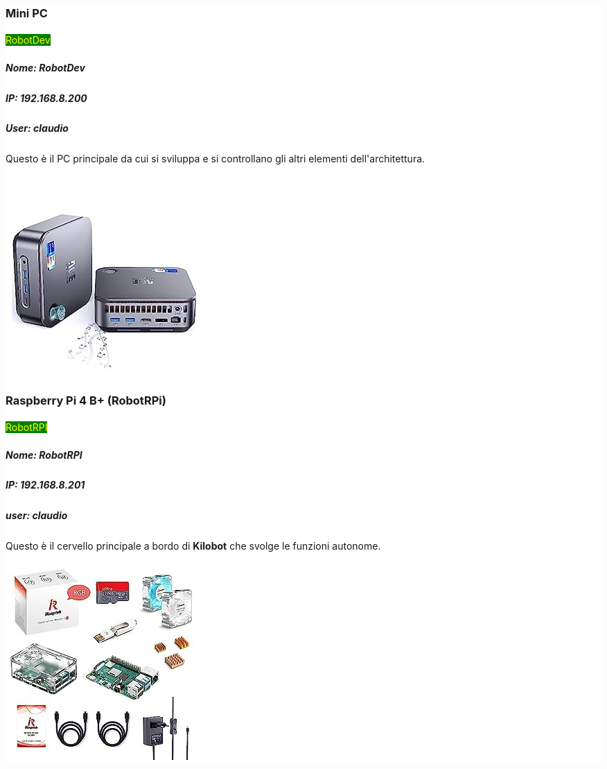 ### Mini PC 

<span style="color:yellow;background-color:green">RobotDev</span>

##### Nome: RobotDev

##### IP: 192.168.8.200 

##### User: claudio



Questo è il PC principale da cui si sviluppa e si controllano gli altri elementi dell'architettura.

![Alt text](41nLTxI0nPL._SS284_.jpg)

### Raspberry Pi 4 B+  (RobotRPi) 

<span style="color:yellow;background-color:green">RobotRPI</span>

##### Nome: RobotRPI

##### IP: 192.168.8.201

##### user: claudio

Questo è il cervello principale a bordo di __Kilobot__ che svolge le funzioni autonome.

![Alt text](51nTvEL3tKL._SS284_.jpg)

